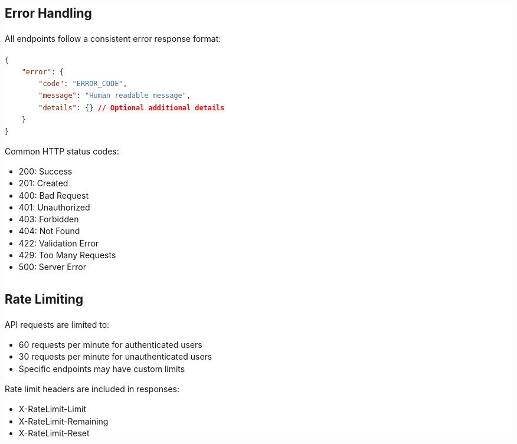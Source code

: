 ## Error Handling

All endpoints follow a consistent error response format:

```json
{
    "error": {
        "code": "ERROR_CODE",
        "message": "Human readable message",
        "details": {} // Optional additional details
    }
}
```

Common HTTP status codes:

-   200: Success
-   201: Created
-   400: Bad Request
-   401: Unauthorized
-   403: Forbidden
-   404: Not Found
-   422: Validation Error
-   429: Too Many Requests
-   500: Server Error

## Rate Limiting

API requests are limited to:

-   60 requests per minute for authenticated users
-   30 requests per minute for unauthenticated users
-   Specific endpoints may have custom limits

Rate limit headers are included in responses:

-   X-RateLimit-Limit
-   X-RateLimit-Remaining
-   X-RateLimit-Reset
